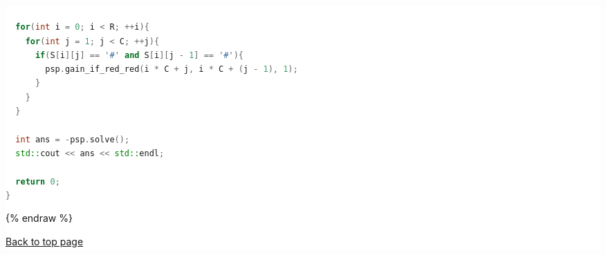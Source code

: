 ```cpp

  for(int i = 0; i < R; ++i){
    for(int j = 1; j < C; ++j){
      if(S[i][j] == '#' and S[i][j - 1] == '#'){
        psp.gain_if_red_red(i * C + j, i * C + (j - 1), 1);
      }
    }
  }

  int ans = -psp.solve();
  std::cout << ans << std::endl;

  return 0;
}

```
{% endraw %}

<a href="../../../../index.html">Back to top page</a>

